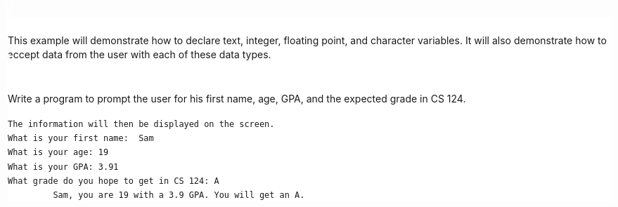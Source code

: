    </td>
</tr>
<tr>
   <td style="background: #17365d">
      <h4 style="transform: rotate(90deg); white-space: nowrap; color: white; height: 5px; width: 5px; position: relative; bottom: 20px; left: 7px">
         Demo
      </h4>
   </td>
   <td>
      <p>
         This example will demonstrate how to declare text, integer, floating point, and character variables. It will also demonstrate how to accept data from the user with each of these data types.
      </p>
   </td>
   <td style="background: #17365d">
      <!-- Blank -->
   </td>
</tr>
<tr>
   <td>
      <!-- Blank -->
   </td>
   <td style="border: 1px solid #70839c">
      <!-- Blank -->
   </td>
   <td>
      <!-- Blank -->
   </td>
</tr>
<tr>
   <td style="background: #17365d">
      <h4 style="transform: rotate(90deg); white-space: nowrap; color: white; height: 5px; width: 5px; position: relative; bottom: 30px; left: 7px">
         Problem
      </h4>
   </td>
   <td>
   <p>
      Write a program to prompt the user for his first name, age, GPA, and the expected grade in CS 124. 
   </p>

   ```
   The information will then be displayed on the screen. 
   What is your first name:  Sam 
   What is your age: 19 
   What is your GPA: 3.91 
   What grade do you hope to get in CS 124: A 
            Sam, you are 19 with a 3.9 GPA. You will get an A.
   ```
   </td>
   <td style="background: #17365d">
      <!-- Blank -->
   </td>
</tr>
<tr>
   <td>
      <!-- Blank -->
   </td>
   <td style="border: 1px solid #70839c">
      <!-- Blank -->
   </td>
   <td>
      <!-- Blank -->